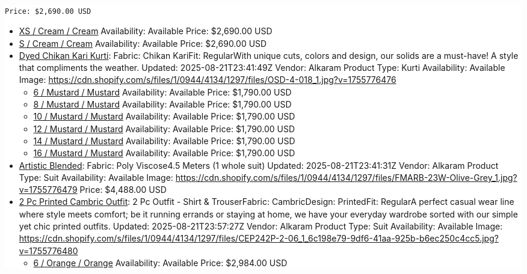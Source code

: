     Price: $2,690.00 USD
  - [XS / Cream / Cream](https://qitdd0-rj.myshopify.com/products/dyed-cotton-shalwar-kameez-gmsu855-cream?variant=55746599518577)
    Availability: Available
    Price: $2,690.00 USD
  - [S / Cream / Cream](https://qitdd0-rj.myshopify.com/products/dyed-cotton-shalwar-kameez-gmsu855-cream?variant=55746599551345)
    Availability: Available
    Price: $2,690.00 USD
- [Dyed Chikan Kari Kurti](https://qitdd0-rj.myshopify.com/products/dyed-chikan-kari-kurti-gfku5948-mustard): Fabric: Chikan KariFit: RegularWith unique cuts, colors and design, our solids are a must-have! A style that compliments the weather.
  Updated: 2025-08-21T23:41:49Z
  Vendor: Alkaram
  Product Type: Kurti
  Availability: Available
  Image: https://cdn.shopify.com/s/files/1/0944/4134/1297/files/OSD-4-018_1.jpg?v=1755776476
  - [6 / Mustard / Mustard](https://qitdd0-rj.myshopify.com/products/dyed-chikan-kari-kurti-gfku5948-mustard?variant=55746599584113)
    Availability: Available
    Price: $1,790.00 USD
  - [8 / Mustard / Mustard](https://qitdd0-rj.myshopify.com/products/dyed-chikan-kari-kurti-gfku5948-mustard?variant=55746599616881)
    Availability: Available
    Price: $1,790.00 USD
  - [10 / Mustard / Mustard](https://qitdd0-rj.myshopify.com/products/dyed-chikan-kari-kurti-gfku5948-mustard?variant=55746599649649)
    Availability: Available
    Price: $1,790.00 USD
  - [12 / Mustard / Mustard](https://qitdd0-rj.myshopify.com/products/dyed-chikan-kari-kurti-gfku5948-mustard?variant=55746599682417)
    Availability: Available
    Price: $1,790.00 USD
  - [14 / Mustard / Mustard](https://qitdd0-rj.myshopify.com/products/dyed-chikan-kari-kurti-gfku5948-mustard?variant=55746599715185)
    Availability: Available
    Price: $1,790.00 USD
  - [16 / Mustard / Mustard](https://qitdd0-rj.myshopify.com/products/dyed-chikan-kari-kurti-gfku5948-mustard?variant=55746599747953)
    Availability: Available
    Price: $1,790.00 USD
- [Artistic Blended](https://qitdd0-rj.myshopify.com/products/artistic-blended-fmarb-23w-olive-grey): Fabric: Poly Viscose4.5 Meters (1 whole suit)
  Updated: 2025-08-21T23:41:31Z
  Vendor: Alkaram
  Product Type: Suit
  Availability: Available
  Image: https://cdn.shopify.com/s/files/1/0944/4134/1297/files/FMARB-23W-Olive-Grey_1.jpg?v=1755776479
  Price: $4,488.00 USD
- [2 Pc Printed Cambric Outfit](https://qitdd0-rj.myshopify.com/products/2-pc-printed-cambric-outfit-gfsu5425-orange): 2 Pc Outfit - Shirt & TrouserFabric: CambricDesign: PrintedFit: RegularA perfect casual wear line where style meets comfort; be it running errands or staying at home, we have your everyday wardrobe sorted with our simple yet chic printed outfits.
  Updated: 2025-08-21T23:57:27Z
  Vendor: Alkaram
  Product Type: Suit
  Availability: Available
  Image: https://cdn.shopify.com/s/files/1/0944/4134/1297/files/CEP242P-2-06_1_6c198e79-9df6-41aa-925b-b6ec250c4cc5.jpg?v=1755776480
  - [6 / Orange / Orange](https://qitdd0-rj.myshopify.com/products/2-pc-printed-cambric-outfit-gfsu5425-orange?variant=55746599813489)
    Availability: Available
    Price: $2,984.00 USD